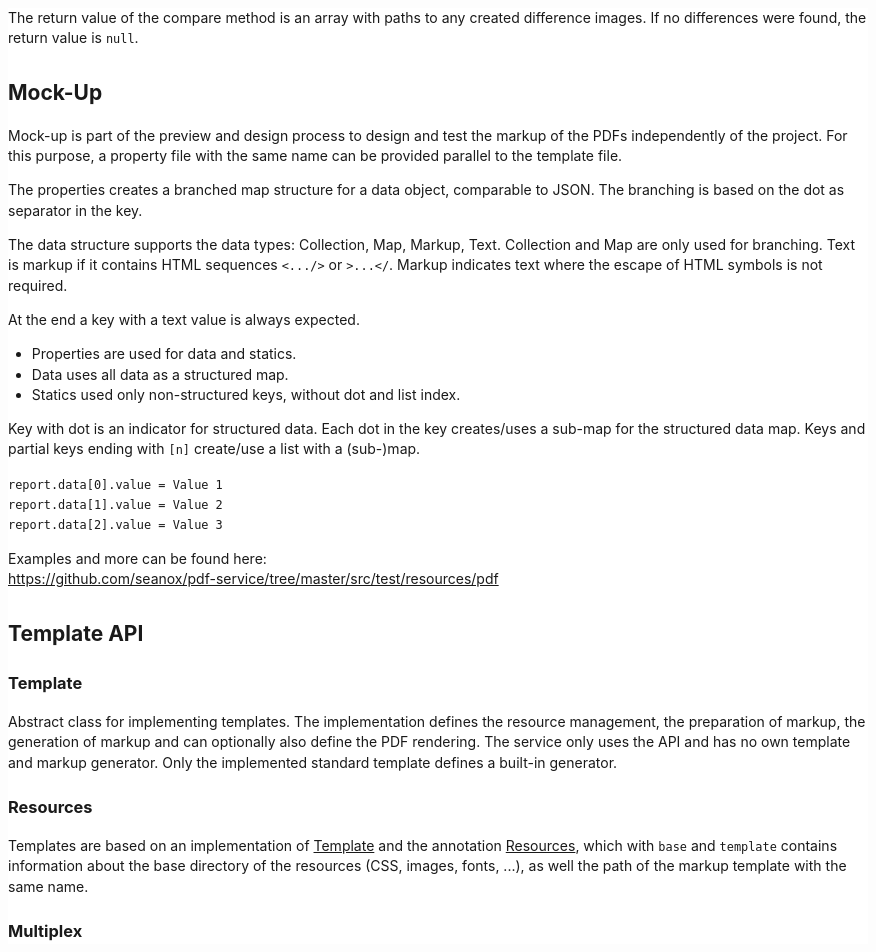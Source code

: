 The return value of the compare method is an array with paths to any created
difference images. If no differences were found, the return value is `null`.


## Mock-Up

Mock-up is part of the preview and design process to design and test the markup
of the PDFs independently of the project. For this purpose, a property file
with the same name can be provided parallel to the template file.

The properties creates a branched map structure for a data object, comparable to
JSON. The branching is based on the dot as separator in the key.

The data structure supports the data types: Collection, Map, Markup, Text.
Collection and Map are only used for branching. Text is markup if it contains
HTML sequences `<.../>` or `>...</`. Markup indicates text where the escape of
HTML symbols is not required.

At the end a key with a text value is always expected.

- Properties are used for data and statics.
- Data uses all data as a structured map.
- Statics used only non-structured keys, without dot and list index.

Key with dot is an indicator for structured data. Each dot in the key
creates/uses a sub-map for the structured data map. Keys and partial keys
ending with `[n]` create/use a list with a (sub-)map.

```
report.data[0].value = Value 1
report.data[1].value = Value 2
report.data[2].value = Value 3
```

Examples and more can be found here:  
https://github.com/seanox/pdf-service/tree/master/src/test/resources/pdf


## Template API

### Template

Abstract class for implementing templates. The implementation defines the
resource management, the preparation of markup, the generation of markup and
can optionally also define the PDF rendering. The service only uses the API and
has no own template and markup generator. Only the implemented standard
template defines a built-in generator.

### Resources

Templates are based on an implementation of [Template](#template) and the
annotation [Resources](#resources), which with `base` and `template` contains
information about the base directory of the resources (CSS, images, fonts,
...), as well the path of the markup template with the same name.

### Multiplex
